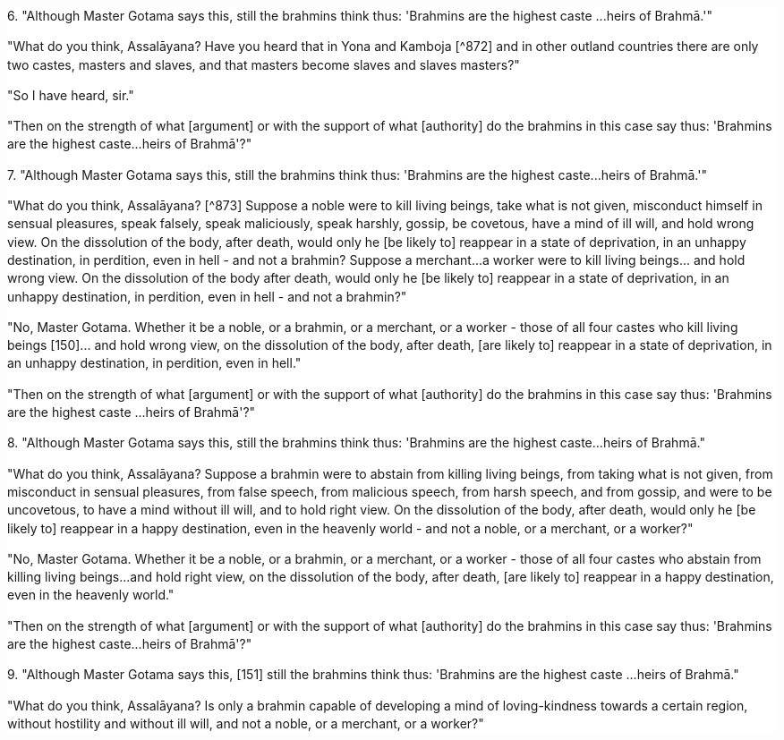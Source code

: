 6\. "Although Master Gotama says this, still the brahmins think thus: 'Brahmins are the highest caste ...heirs of Brahmā.'"

"What do you think, Assalāyana? Have you heard that in Yona and Kamboja [^872] and in other outland countries there are
only two castes, masters and slaves, and that masters become slaves and slaves masters?"

"So I have heard, sir."

"Then on the strength of what [argument] or with the support of what [authority] do the brahmins in this case say thus: 'Brahmins are the highest caste...heirs of Brahmā'?"

7\. "Although Master Gotama says this, still the brahmins think thus: 'Brahmins are the highest caste...heirs of Brahmā.'"

"What do you think, Assalāyana? [^873] Suppose a noble were to kill living beings, take what is not given, misconduct himself in sensual pleasures, speak falsely, speak maliciously, speak harshly, gossip, be covetous, have a mind of ill will, and hold wrong view. On the dissolution of the body, after death, would only he [be likely to] reappear in a state of deprivation, in an unhappy destination, in perdition, even in hell - and not a brahmin? Suppose a merchant...a worker were to kill living beings... and hold wrong view. On the dissolution of the body after death, would only he [be likely to] reappear in a state of deprivation, in an unhappy destination, in perdition, even in hell - and not a brahmin?"

"No, Master Gotama. Whether it be a noble, or a brahmin, or a merchant, or a worker - those of all four castes who kill living beings [150]... and hold wrong view, on the dissolution of the body, after death, [are likely to] reappear in a state of deprivation, in an unhappy destination, in perdition, even in hell."

"Then on the strength of what [argument] or with the support of what [authority] do the brahmins in this case say thus: 'Brahmins are the highest caste ...heirs of Brahmā'?"

8\. "Although Master Gotama says this, still the brahmins think thus: 'Brahmins are the highest caste...heirs of Brahmā."

"What do you think, Assalāyana? Suppose a brahmin were to abstain from killing living beings, from taking what is not given, from misconduct in sensual pleasures, from false speech, from malicious speech, from harsh speech, and from gossip, and were to be uncovetous, to have a mind without ill will, and to hold right view. On the dissolution of the body, after death, would only he [be likely to] reappear in a happy destination, even in the heavenly world - and not a noble, or a merchant, or a worker?"

"No, Master Gotama. Whether it be a noble, or a brahmin, or a merchant, or a worker - those of all four castes who abstain
from killing living beings...and hold right view, on the dissolution of the body, after death, [are likely to] reappear in a happy destination, even in the heavenly world."

"Then on the strength of what [argument] or with the support of what [authority] do the brahmins in this case say thus: 'Brahmins are the highest caste...heirs of Brahmā'?"

9\. "Although Master Gotama says this, [151] still the brahmins think thus: 'Brahmins are the highest caste ...heirs of Brahmā."

"What do you think, Assalāyana? Is only a brahmin capable of developing a mind of loving-kindness towards a certain region, without hostility and without ill will, and not a noble, or a merchant, or a worker?"
